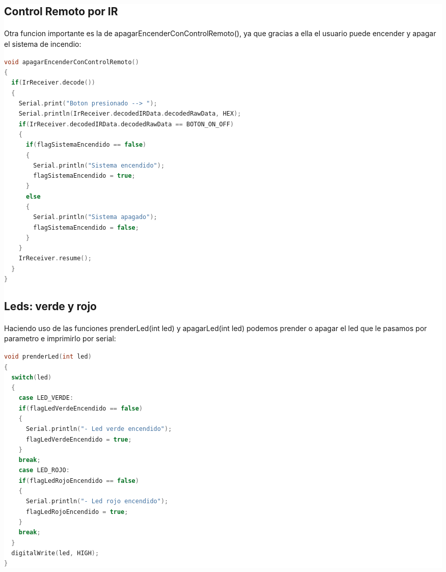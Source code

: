 ## Control Remoto por IR 
Otra funcion importante es la de apagarEncenderConControlRemoto(), ya que gracias a ella el usuario puede encender y apagar el sistema de incendio:
~~~ C (lenguaje en el que esta escrito)
void apagarEncenderConControlRemoto()
{
  if(IrReceiver.decode())
  {
    Serial.print("Boton presionado --> ");
    Serial.println(IrReceiver.decodedIRData.decodedRawData, HEX);
    if(IrReceiver.decodedIRData.decodedRawData == BOTON_ON_OFF)
    { 
      if(flagSistemaEncendido == false)
      {
        Serial.println("Sistema encendido");
        flagSistemaEncendido = true;
      }
      else
      {
        Serial.println("Sistema apagado");
        flagSistemaEncendido = false;
      }
    }
    IrReceiver.resume();
  }
}
~~~


## Leds: verde y rojo
Haciendo uso de las funciones prenderLed(int led) y apagarLed(int led) podemos prender o apagar el led que le pasamos por parametro e imprimirlo por serial:
~~~ C (lenguaje en el que esta escrito)
void prenderLed(int led)
{
  switch(led)
  {
    case LED_VERDE:
    if(flagLedVerdeEncendido == false)
    {
      Serial.println("- Led verde encendido");
      flagLedVerdeEncendido = true;
    }
    break;
    case LED_ROJO:
    if(flagLedRojoEncendido == false)
    {
      Serial.println("- Led rojo encendido");
      flagLedRojoEncendido = true;
    }
    break;
  }
  digitalWrite(led, HIGH);
}
~~~
